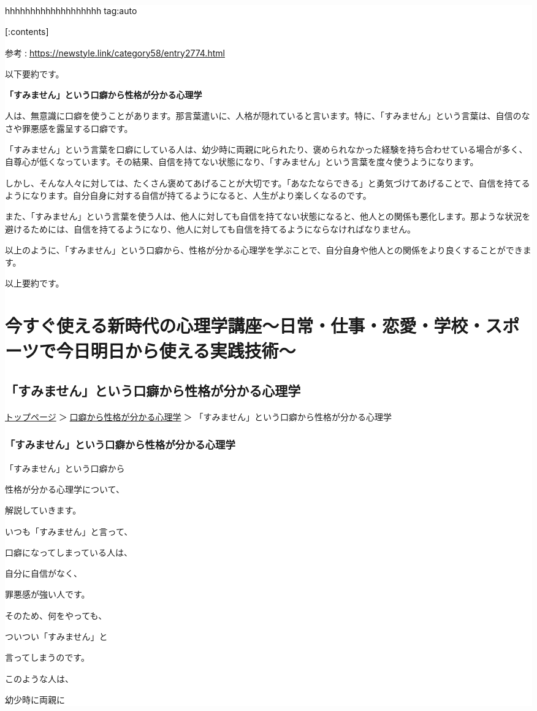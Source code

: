 

hhhhhhhhhhhhhhhhhhh
tag:auto

[:contents]

参考 : https://newstyle.link/category58/entry2774.html

以下要約です。

**「すみません」という口癖から性格が分かる心理学**

人は、無意識に口癖を使うことがあります。那言葉遣いに、人格が隠れていると言います。特に、「すみません」という言葉は、自信のなさや罪悪感を露呈する口癖です。

「すみません」という言葉を口癖にしている人は、幼少時に両親に叱られたり、褒められなかった経験を持ち合わせている場合が多く、自尊心が低くなっています。その結果、自信を持てない状態になり、「すみません」という言葉を度々使うようになります。

しかし、そんな人々に対しては、たくさん褒めてあげることが大切です。「あなたならできる」と勇気づけてあげることで、自信を持てるようになります。自分自身に対する自信が持てるようになると、人生がより楽しくなるのです。

また、「すみません」という言葉を使う人は、他人に対しても自信を持てない状態になると、他人との関係も悪化します。那ような状況を避けるためには、自信を持てるようになり、他人に対しても自信を持てるようにならなければなりません。

以上のように、「すみません」という口癖から、性格が分かる心理学を学ぶことで、自分自身や他人との関係をより良くすることができます。

以上要約です。

# 今すぐ使える新時代の心理学講座～日常・仕事・恋愛・学校・スポーツで今日明日から使える実践技術～

## 「すみません」という口癖から性格が分かる心理学

[トップページ](../) ＞ [口癖から性格が分かる心理学](../category58/) ＞ 「すみません」という口癖から性格が分かる心理学

  

### 「すみません」という口癖から性格が分かる心理学

「すみません」という口癖から

性格が分かる心理学について、

解説していきます。

いつも「すみません」と言って、

口癖になってしまっている人は、

自分に自信がなく、

罪悪感が強い人です。

そのため、何をやっても、

ついつい「すみません」と

言ってしまうのです。

このような人は、

幼少時に両親に
